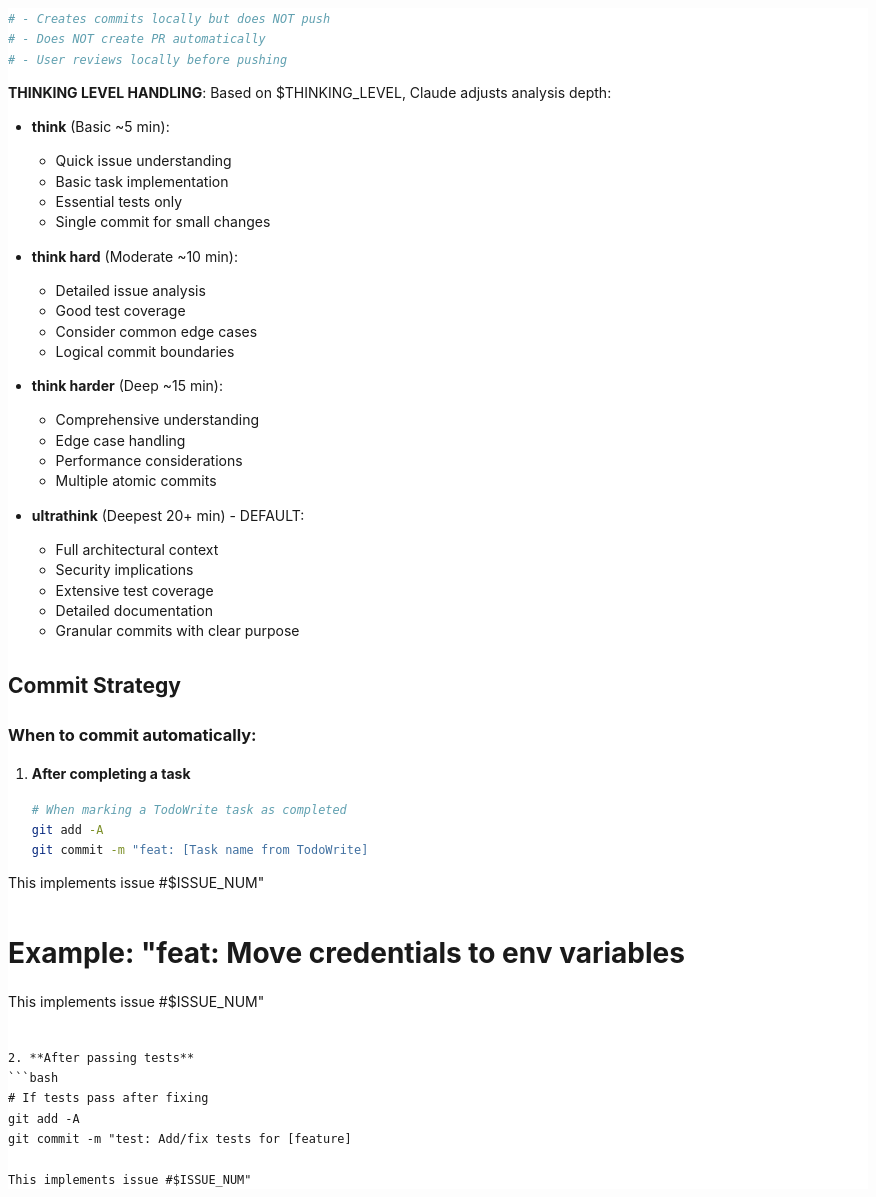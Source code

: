 ```bash
# - Creates commits locally but does NOT push
# - Does NOT create PR automatically
# - User reviews locally before pushing
```

**THINKING LEVEL HANDLING**:
Based on $THINKING_LEVEL, Claude adjusts analysis depth:

- **think** (Basic ~5 min):
  - Quick issue understanding
  - Basic task implementation
  - Essential tests only
  - Single commit for small changes

- **think hard** (Moderate ~10 min):
  - Detailed issue analysis
  - Good test coverage
  - Consider common edge cases
  - Logical commit boundaries

- **think harder** (Deep ~15 min):
  - Comprehensive understanding
  - Edge case handling
  - Performance considerations
  - Multiple atomic commits

- **ultrathink** (Deepest 20+ min) - DEFAULT:
  - Full architectural context
  - Security implications
  - Extensive test coverage
  - Detailed documentation
  - Granular commits with clear purpose

## Commit Strategy

### When to commit automatically:

1. **After completing a task**
   ```bash
   # When marking a TodoWrite task as completed
   git add -A
   git commit -m "feat: [Task name from TodoWrite]

This implements issue #$ISSUE_NUM"
   
   # Example: "feat: Move credentials to env variables

This implements issue #$ISSUE_NUM"
   ```

2. **After passing tests**
   ```bash
   # If tests pass after fixing
   git add -A
   git commit -m "test: Add/fix tests for [feature]

This implements issue #$ISSUE_NUM"
   ```
